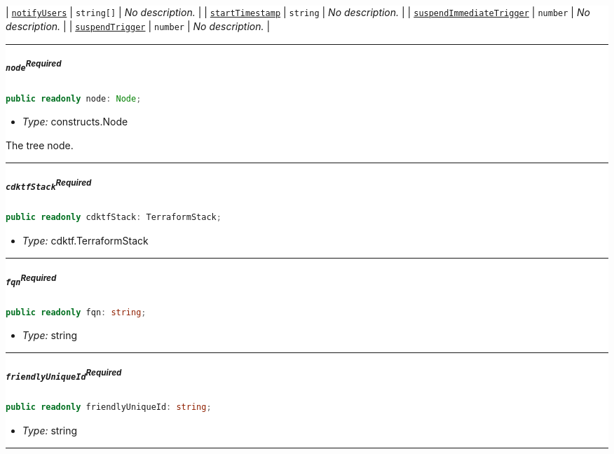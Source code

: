| <code><a href="#@cdktf/provider-snowflake.resourceMonitor.ResourceMonitor.property.notifyUsers">notifyUsers</a></code> | <code>string[]</code> | *No description.* |
| <code><a href="#@cdktf/provider-snowflake.resourceMonitor.ResourceMonitor.property.startTimestamp">startTimestamp</a></code> | <code>string</code> | *No description.* |
| <code><a href="#@cdktf/provider-snowflake.resourceMonitor.ResourceMonitor.property.suspendImmediateTrigger">suspendImmediateTrigger</a></code> | <code>number</code> | *No description.* |
| <code><a href="#@cdktf/provider-snowflake.resourceMonitor.ResourceMonitor.property.suspendTrigger">suspendTrigger</a></code> | <code>number</code> | *No description.* |

---

##### `node`<sup>Required</sup> <a name="node" id="@cdktf/provider-snowflake.resourceMonitor.ResourceMonitor.property.node"></a>

```typescript
public readonly node: Node;
```

- *Type:* constructs.Node

The tree node.

---

##### `cdktfStack`<sup>Required</sup> <a name="cdktfStack" id="@cdktf/provider-snowflake.resourceMonitor.ResourceMonitor.property.cdktfStack"></a>

```typescript
public readonly cdktfStack: TerraformStack;
```

- *Type:* cdktf.TerraformStack

---

##### `fqn`<sup>Required</sup> <a name="fqn" id="@cdktf/provider-snowflake.resourceMonitor.ResourceMonitor.property.fqn"></a>

```typescript
public readonly fqn: string;
```

- *Type:* string

---

##### `friendlyUniqueId`<sup>Required</sup> <a name="friendlyUniqueId" id="@cdktf/provider-snowflake.resourceMonitor.ResourceMonitor.property.friendlyUniqueId"></a>

```typescript
public readonly friendlyUniqueId: string;
```

- *Type:* string

---
